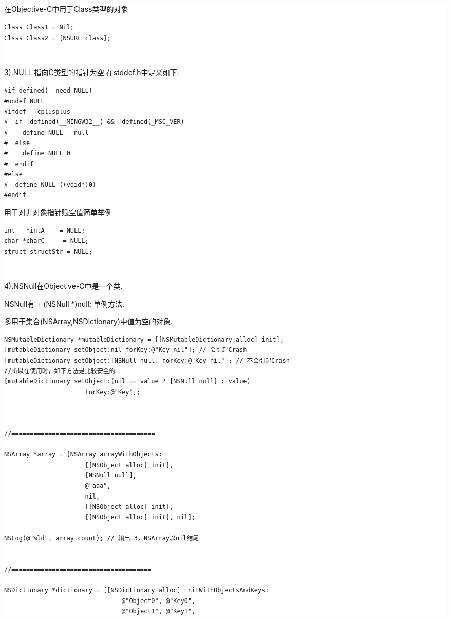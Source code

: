 在Objective-C中用于Class类型的对象

```
Class Class1 = Nil;
Clsss Class2 = [NSURL class];
```


<br/>

3).NULL 指向C类型的指针为空 在stddef.h中定义如下:

```
#if defined(__need_NULL)
#undef NULL
#ifdef __cplusplus
#  if !defined(__MINGW32__) && !defined(_MSC_VER)
#    define NULL __null
#  else
#    define NULL 0
#  endif
#else
#  define NULL ((void*)0)
#endif
```

用于对非对象指针赋空值简单举例

```
int   *intA    = NULL;
char *charC     = NULL;
struct structStr = NULL; 
```


<br/>

4).NSNull在Objective-C中是一个类.

NSNull有 + (NSNull *)null; 单例方法.

多用于集合(NSArray,NSDictionary)中值为空的对象.

```
NSMutableDictionary *mutableDictionary = [[NSMutableDictionary alloc] init];
[mutableDictionary setObject:nil forKey:@"Key-nil"]; // 会引起Crash
[mutableDictionary setObject:[NSNull null] forKey:@"Key-nil"]; // 不会引起Crash
//所以在使用时，如下方法是比较安全的
[mutableDictionary setObject:(nil == value ? [NSNull null] : value)
                      forKey:@"Key"];
                      
                      
                      
//=======================================

NSArray *array = [NSArray arrayWithObjects:
                      [[NSObject alloc] init],
                      [NSNull null],
                      @"aaa",
                      nil,
                      [[NSObject alloc] init],
                      [[NSObject alloc] init], nil];

NSLog(@"%ld", array.count); // 输出 3，NSArray以nil结尾


//======================================

NSDictionary *dictionary = [[NSDictionary alloc] initWithObjectsAndKeys:
                                @"Object0", @"Key0",
                                @"Object1", @"Key1",
```